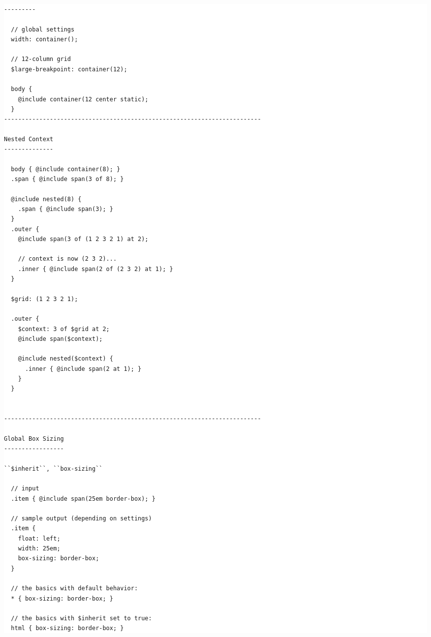 ~~~~~~~~~~~~~~
---------

  // global settings
  width: container();

  // 12-column grid
  $large-breakpoint: container(12);

  body {
    @include container(12 center static);
  }
-------------------------------------------------------------------------

Nested Context
--------------

  body { @include container(8); }
  .span { @include span(3 of 8); }

  @include nested(8) {
    .span { @include span(3); }
  }
  .outer {
    @include span(3 of (1 2 3 2 1) at 2);

    // context is now (2 3 2)...
    .inner { @include span(2 of (2 3 2) at 1); }
  }

  $grid: (1 2 3 2 1);

  .outer {
    $context: 3 of $grid at 2;
    @include span($context);

    @include nested($context) {
      .inner { @include span(2 at 1); }
    }
  }


-------------------------------------------------------------------------

Global Box Sizing
-----------------

``$inherit``, ``box-sizing``

  // input
  .item { @include span(25em border-box); }

  // sample output (depending on settings)
  .item {
    float: left;
    width: 25em;
    box-sizing: border-box;
  }

  // the basics with default behavior:
  * { box-sizing: border-box; }

  // the basics with $inherit set to true:
  html { box-sizing: border-box; }
~~~~~~~~~~~~~~